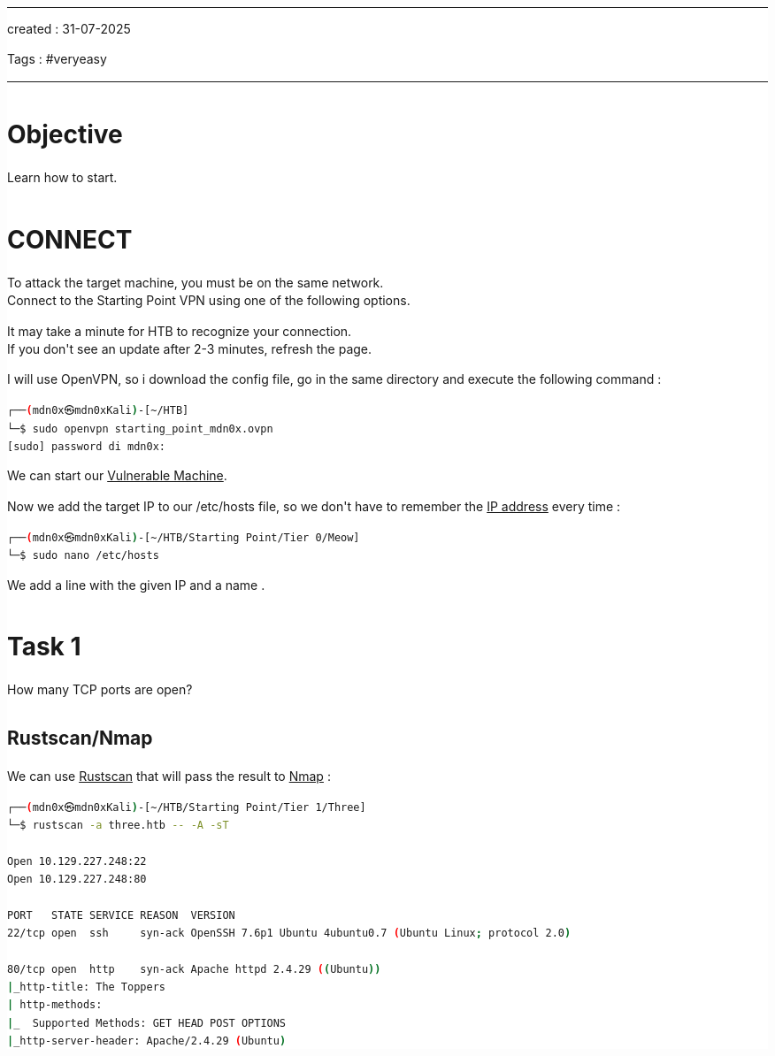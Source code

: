- - - 
created : 31-07-2025 

Tags : #veryeasy
- - - 
# Objective

Learn how to start.
# CONNECT

To attack the target machine, you must be on the same network.  
Connect to the Starting Point VPN using one of the following options.

It may take a minute for HTB to recognize your connection.  
If you don't see an update after 2-3 minutes, refresh the page.

I will use OpenVPN, so i download the config file, go in the same directory and execute the following command :

```bash
┌──(mdn0x㉿mdn0xKali)-[~/HTB]
└─$ sudo openvpn starting_point_mdn0x.ovpn 
[sudo] password di mdn0x: 
```

We can start our [Vulnerable Machine](../../../../3%20-%20Tags/Hacking%20Concepts/Vulnerable%20Machine.md).

Now we add the target IP to our /etc/hosts file, so we don't have to remember the [IP address](../../../../3%20-%20Tags/Hacking%20Concepts/IP%20address.md) every time :

```bash
┌──(mdn0x㉿mdn0xKali)-[~/HTB/Starting Point/Tier 0/Meow]
└─$ sudo nano /etc/hosts
```

We add a line with the given IP and a name .
# Task 1

How many TCP ports are open?
## Rustscan/Nmap

We can use [Rustscan](../../../../3%20-%20Tags/Hacking%20Tools/Rustscan.md) that will pass the result to [Nmap](../../../../3%20-%20Tags/Hacking%20Tools/Nmap.md) :

```bash
┌──(mdn0x㉿mdn0xKali)-[~/HTB/Starting Point/Tier 1/Three]
└─$ rustscan -a three.htb -- -A -sT

Open 10.129.227.248:22
Open 10.129.227.248:80

PORT   STATE SERVICE REASON  VERSION
22/tcp open  ssh     syn-ack OpenSSH 7.6p1 Ubuntu 4ubuntu0.7 (Ubuntu Linux; protocol 2.0)

80/tcp open  http    syn-ack Apache httpd 2.4.29 ((Ubuntu))
|_http-title: The Toppers
| http-methods: 
|_  Supported Methods: GET HEAD POST OPTIONS
|_http-server-header: Apache/2.4.29 (Ubuntu)
```
